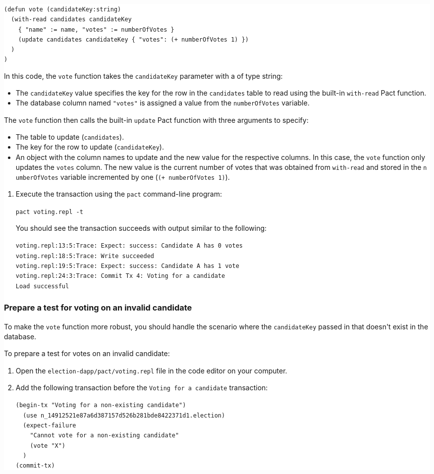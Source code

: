    ```pact
   (defun vote (candidateKey:string)
     (with-read candidates candidateKey
       { "name" := name, "votes" := numberOfVotes }
       (update candidates candidateKey { "votes": (+ numberOfVotes 1) })
     )
   )
   ```
   
   In this code, the `vote` function takes the `candidateKey` parameter with a of type string: 
  
   - The `candidateKey` value specifies the key for the row in the `candidates` table to read
using the built-in `with-read` Pact function. 
   - The database column named  `"votes"` is assigned a value from the  `numberOfVotes` variable. 
   
   The `vote` function then calls the built-in `update` Pact function with three arguments to specify:
     
   - The table to update (`candidates`).
   - The key for the row to update (`candidateKey`).
   - An object with the column names to update and the new value for the respective columns. 
     In this case, the `vote` function only updates the `votes` column.
     The new value is the current number of votes that was obtained from `with-read` and stored in the `numberOfVotes` variable incremented by one (`(+ numberOfVotes 1)`).

1. Execute the transaction using the `pact` command-line program:
   
   ```pact
   pact voting.repl -t
   ```

   You should see the transaction succeeds with output similar to the following:

   ```bash
   voting.repl:13:5:Trace: Expect: success: Candidate A has 0 votes
   voting.repl:18:5:Trace: Write succeeded
   voting.repl:19:5:Trace: Expect: success: Candidate A has 1 vote
   voting.repl:24:3:Trace: Commit Tx 4: Voting for a candidate
   Load successful
   ```

### Prepare a test for voting on an invalid candidate

To make the `vote` function more robust, you should handle the scenario where the `candidateKey`  passed in that doesn't exist in the database. 

To prepare a test for votes on an invalid candidate:

1. Open the `election-dapp/pact/voting.repl` file in the code editor on your computer.

1. Add the following transaction before the `Voting for a candidate` transaction:

   ```pact
   (begin-tx "Voting for a non-existing candidate")
     (use n_14912521e87a6d387157d526b281bde8422371d1.election)
     (expect-failure
       "Cannot vote for a non-existing candidate"
       (vote "X")
     )
   (commit-tx)
   ```
   